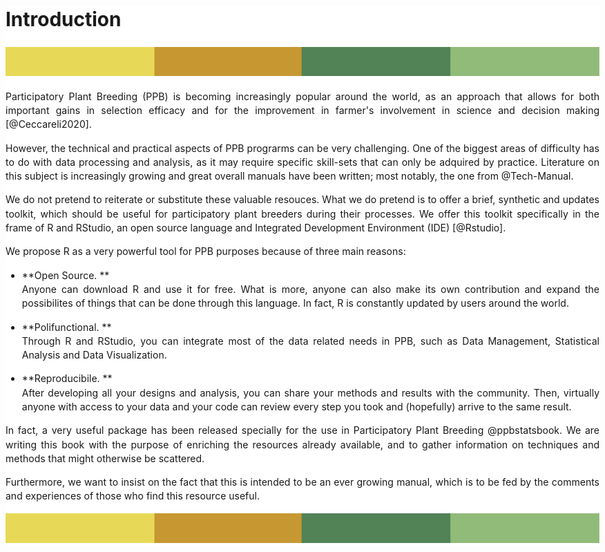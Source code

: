 # Introduction

![](rsrstrip.png)
<style>
body {
text-align: justify}
</style>

Participatory Plant Breeding (PPB) is becoming increasingly popular around the world, as an approach that allows for both important gains in selection efficacy and for the improvement in farmer's involvement in science and decision making [@Ceccareli2020].

However, the technical and practical aspects of PPB prograrms can be very challenging. One of the biggest areas of difficulty has to do with data processing and analysis, as it may require specific skill-sets that can only be adquired by practice. Literature on this subject is increasingly growing and great overall manuals have been written; most notably,  the one from @Tech-Manual.

We do not pretend to reiterate or substitute these valuable resouces. What we do pretend is to offer a brief, synthetic and updates toolkit, which should be useful for participatory plant breeders during their processes. We offer this toolkit specifically in the frame of R and RStudio, an open source language and Integrated Development Environment (IDE) [@Rstudio]. 

We propose R as a very powerful tool for PPB purposes because of three main reasons:

* **Open Source. **\
Anyone can download R and use it for free. What is more, anyone can also make its own contribution and expand the possibilites of things that can be done through this language. In fact, R is constantly updated by users around the world.

* **Polifunctional. **\
Through R and RStudio, you can integrate most of the data related needs in PPB, such as Data Management, Statistical Analysis and Data Visualization.

* **Reproducibile. ** \
After developing all your designs and analysis, you can share your methods and results with the community. Then, virtually anyone with access to your data and your code can review every step you took and (hopefully) arrive to the same result.


In fact, a very useful package has been released specially for the use in Participatory Plant Breeding @ppbstatsbook. We are writing this book with the 
purpose of enriching the resources already available, and to gather information on techniques and methods that might otherwise be scattered.

Furthermore, we want to insist on the fact that this is intended to be an ever growing manual, which is to be fed by the comments and experiences of those who find this resource useful.

![](rsrstrip.png)
